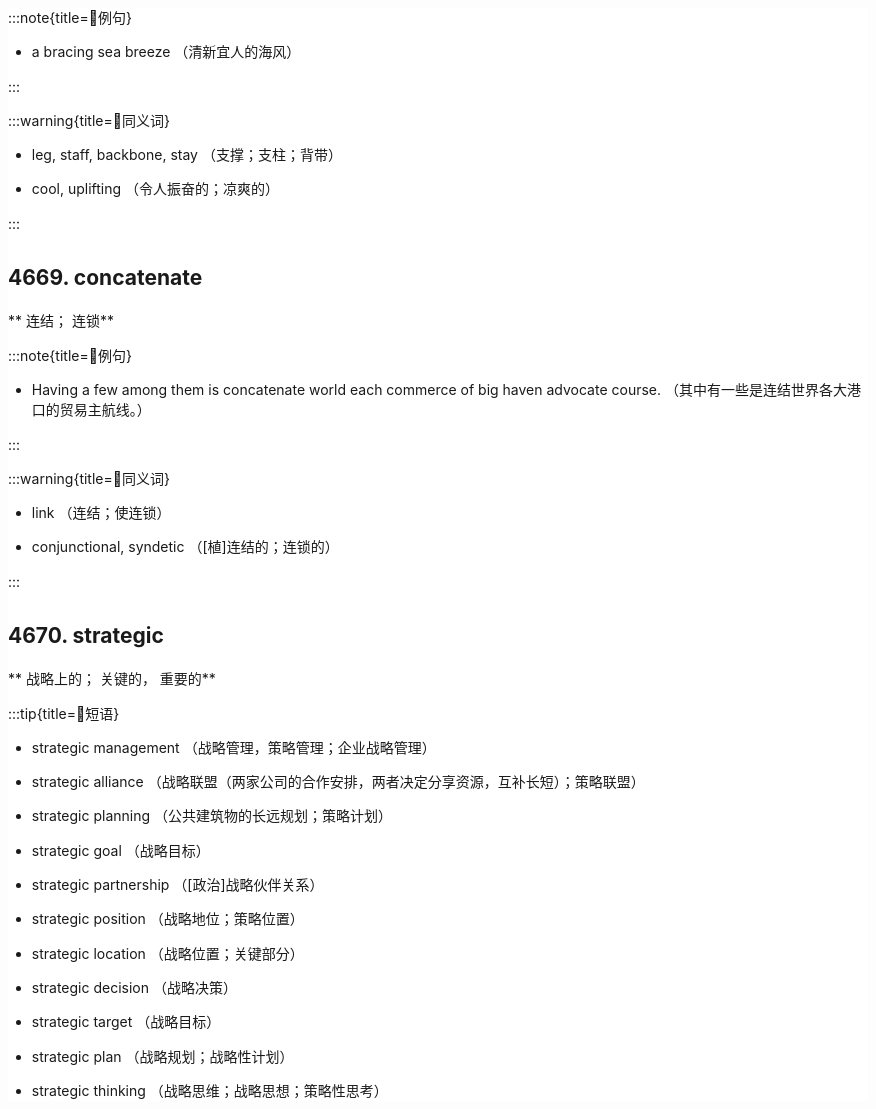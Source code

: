:::note{title=🎤例句}

- a bracing sea breeze （清新宜人的海风）

:::

:::warning{title=🤔同义词}

- leg, staff, backbone, stay （支撑；支柱；背带）

- cool, uplifting （令人振奋的；凉爽的）

:::


## 4669. concatenate

** 连结； 连锁**

:::note{title=🎤例句}

- Having a few among them is concatenate world each commerce of big haven advocate course. （其中有一些是连结世界各大港口的贸易主航线。）

:::

:::warning{title=🤔同义词}

- link （连结；使连锁）

- conjunctional, syndetic （[植]连结的；连锁的）

:::


## 4670. strategic

** 战略上的； 关键的， 重要的**

:::tip{title=🤩短语}

- strategic management （战略管理，策略管理；企业战略管理）

- strategic alliance （战略联盟（两家公司的合作安排，两者决定分享资源，互补长短）；策略联盟）

- strategic planning （公共建筑物的长远规划；策略计划）

- strategic goal （战略目标）

- strategic partnership （[政治]战略伙伴关系）

- strategic position （战略地位；策略位置）

- strategic location （战略位置；关键部分）

- strategic decision （战略决策）

- strategic target （战略目标）

- strategic plan （战略规划；战略性计划）

- strategic thinking （战略思维；战略思想；策略性思考）
